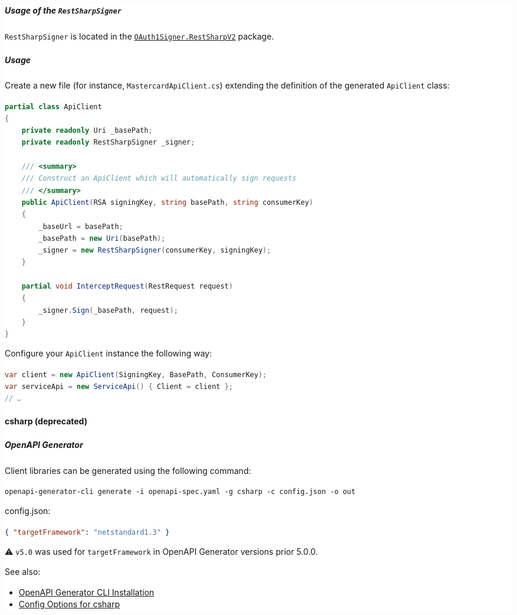 ##### Usage of the `RestSharpSigner`

`RestSharpSigner` is located in the [`OAuth1Signer.RestSharpV2`](https://www.nuget.org/packages/Mastercard.Developer.OAuth1Signer.RestSharpV2/) package.

##### Usage

Create a new file (for instance, `MastercardApiClient.cs`) extending the definition of the generated `ApiClient` class:

```cs
partial class ApiClient
{
    private readonly Uri _basePath;
    private readonly RestSharpSigner _signer;

    /// <summary>
    /// Construct an ApiClient which will automatically sign requests
    /// </summary>
    public ApiClient(RSA signingKey, string basePath, string consumerKey)
    {
        _baseUrl = basePath;
        _basePath = new Uri(basePath);
        _signer = new RestSharpSigner(consumerKey, signingKey);
    }

    partial void InterceptRequest(RestRequest request)
    {
        _signer.Sign(_basePath, request);
    }
}
```

Configure your `ApiClient` instance the following way:
```cs
var client = new ApiClient(SigningKey, BasePath, ConsumerKey);
var serviceApi = new ServiceApi() { Client = client };
// …
```

#### csharp (deprecated)<a name="csharp-generator"></a>

##### OpenAPI Generator

Client libraries can be generated using the following command:
```shell
openapi-generator-cli generate -i openapi-spec.yaml -g csharp -c config.json -o out
```
config.json:
```json
{ "targetFramework": "netstandard1.3" }
```

⚠️ `v5.0` was used for `targetFramework` in OpenAPI Generator versions prior 5.0.0.

See also: 
* [OpenAPI Generator CLI Installation](https://openapi-generator.tech/docs/installation)
* [Config Options for csharp](https://github.com/OpenAPITools/openapi-generator/blob/master/docs/generators/csharp.md)
